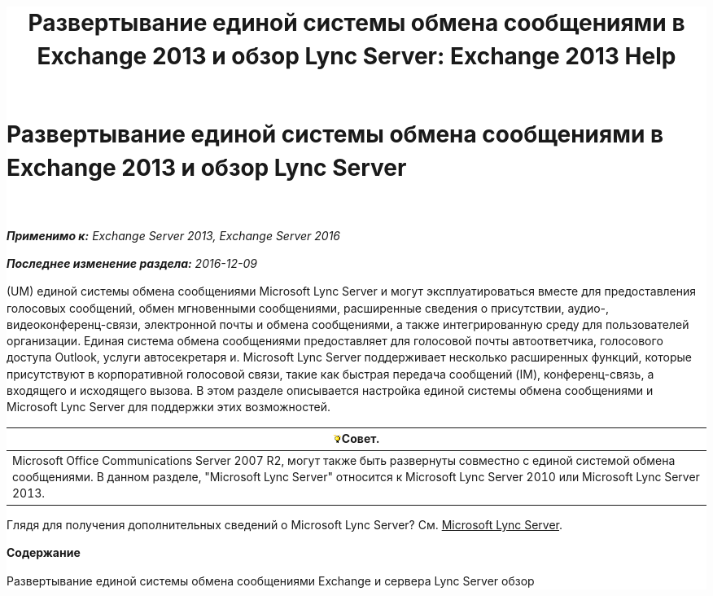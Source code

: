﻿---
title: 'Развертывание единой системы обмена сообщениями в Exchange 2013 и обзор Lync Server: Exchange 2013 Help'
TOCTitle: Развертывание единой системы обмена сообщениями в Exchange 2013 и обзор Lync Server
ms:assetid: 96fcb0dd-79ee-4e55-9e59-3ee7fbe3c4a1
ms:mtpsurl: https://technet.microsoft.com/ru-ru/library/Bb676409(v=EXCHG.150)
ms:contentKeyID: 50488681
ms.date: 04/30/2018
mtps_version: v=EXCHG.150
ms.translationtype: HT
---

# Развертывание единой системы обмена сообщениями в Exchange 2013 и обзор Lync Server

 

_**Применимо к:** Exchange Server 2013, Exchange Server 2016_

_**Последнее изменение раздела:** 2016-12-09_

(UM) единой системы обмена сообщениями Microsoft Lync Server и могут эксплуатироваться вместе для предоставления голосовых сообщений, обмен мгновенными сообщениями, расширенные сведения о присутствии, аудио-, видеоконференц-связи, электронной почты и обмена сообщениями, а также интегрированную среду для пользователей организации. Единая система обмена сообщениями предоставляет для голосовой почты автоответчика, голосового доступа Outlook, услуги автосекретаря и. Microsoft Lync Server поддерживает несколько расширенных функций, которые присутствуют в корпоративной голосовой связи, такие как быстрая передача сообщений (IM), конференц-связь, а входящего и исходящего вызова. В этом разделе описывается настройка единой системы обмена сообщениями и Microsoft Lync Server для поддержки этих возможностей.

<table>
<thead>
<tr class="header">
<th><img src="images/Bb124558.tip(EXCHG.150).gif" title="Совет" alt="Совет" />Совет.</th>
</tr>
</thead>
<tbody>
<tr class="odd">
<td>Microsoft Office Communications Server 2007 R2, могут также быть развернуты совместно с единой системой обмена сообщениями. В данном разделе, &quot;Microsoft Lync Server&quot; относится к Microsoft Lync Server 2010 или Microsoft Lync Server 2013.</td>
</tr>
</tbody>
</table>


Глядя для получения дополнительных сведений о Microsoft Lync Server? См. [Microsoft Lync Server](https://go.microsoft.com/fwlink/p/?linkid=265752).

**Содержание**

Развертывание единой системы обмена сообщениями Exchange и сервера Lync Server обзор
